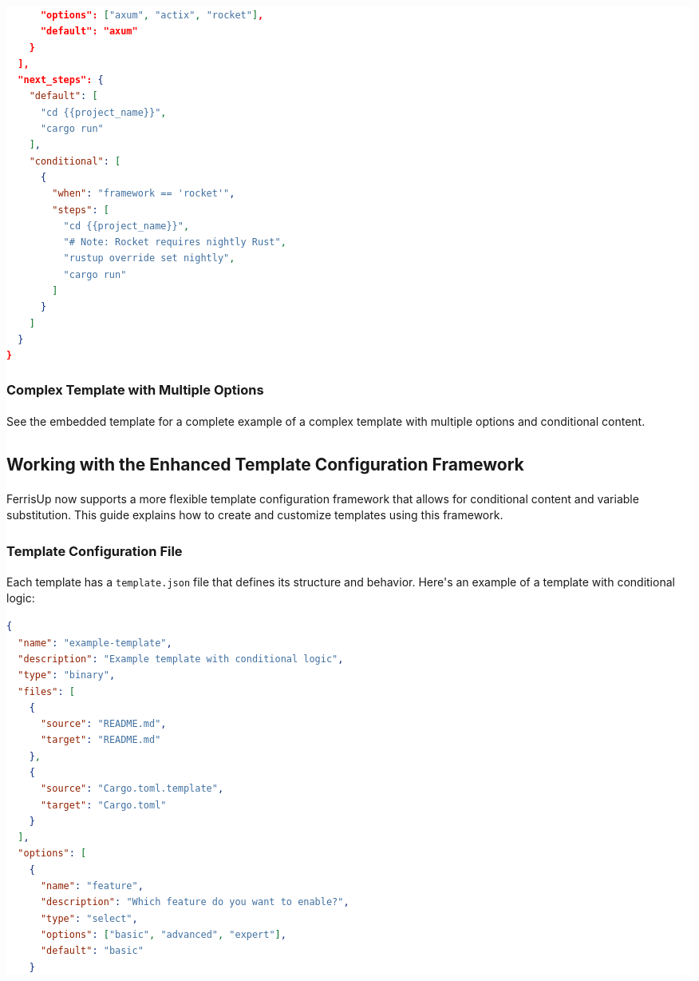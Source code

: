 ```json
      "options": ["axum", "actix", "rocket"],
      "default": "axum"
    }
  ],
  "next_steps": {
    "default": [
      "cd {{project_name}}",
      "cargo run"
    ],
    "conditional": [
      {
        "when": "framework == 'rocket'",
        "steps": [
          "cd {{project_name}}",
          "# Note: Rocket requires nightly Rust",
          "rustup override set nightly",
          "cargo run"
        ]
      }
    ]
  }
}
```

### Complex Template with Multiple Options

See the embedded template for a complete example of a complex template with multiple options and conditional content.

## Working with the Enhanced Template Configuration Framework

FerrisUp now supports a more flexible template configuration framework that allows for conditional content and variable substitution. This guide explains how to create and customize templates using this framework.

### Template Configuration File

Each template has a `template.json` file that defines its structure and behavior. Here's an example of a template with conditional logic:

```json
{
  "name": "example-template",
  "description": "Example template with conditional logic",
  "type": "binary",
  "files": [
    {
      "source": "README.md",
      "target": "README.md"
    },
    {
      "source": "Cargo.toml.template",
      "target": "Cargo.toml"
    }
  ],
  "options": [
    {
      "name": "feature",
      "description": "Which feature do you want to enable?",
      "type": "select",
      "options": ["basic", "advanced", "expert"],
      "default": "basic"
    }
```